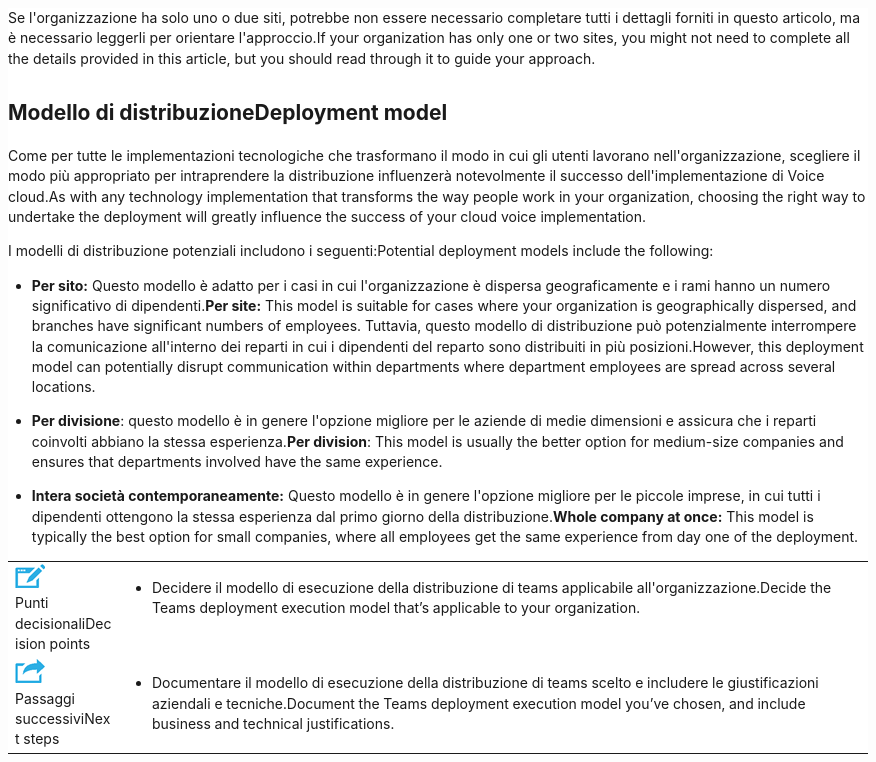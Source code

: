 <span data-ttu-id="d03f0-108">Se l'organizzazione ha solo uno o due siti, potrebbe non essere necessario completare tutti i dettagli forniti in questo articolo, ma è necessario leggerli per orientare l'approccio.</span><span class="sxs-lookup"><span data-stu-id="d03f0-108">If your organization has only one or two sites, you might not need to complete all the details provided in this article, but you should read through it to guide your approach.</span></span>



## <a name="deployment-model"></a><span data-ttu-id="d03f0-109">Modello di distribuzione</span><span class="sxs-lookup"><span data-stu-id="d03f0-109">Deployment model</span></span> 

<span data-ttu-id="d03f0-110">Come per tutte le implementazioni tecnologiche che trasformano il modo in cui gli utenti lavorano nell'organizzazione, scegliere il modo più appropriato per intraprendere la distribuzione influenzerà notevolmente il successo dell'implementazione di Voice cloud.</span><span class="sxs-lookup"><span data-stu-id="d03f0-110">As with any technology implementation that transforms the way people work in your organization, choosing the right way to undertake the deployment will greatly influence the success of your cloud voice implementation.</span></span>

<span data-ttu-id="d03f0-111">I modelli di distribuzione potenziali includono i seguenti:</span><span class="sxs-lookup"><span data-stu-id="d03f0-111">Potential deployment models include the following:</span></span>

-   <span data-ttu-id="d03f0-112">**Per sito:** Questo modello è adatto per i casi in cui l'organizzazione è dispersa geograficamente e i rami hanno un numero significativo di dipendenti.</span><span class="sxs-lookup"><span data-stu-id="d03f0-112">**Per site:** This model is suitable for cases where your organization is geographically dispersed, and branches have significant numbers of employees.</span></span> <span data-ttu-id="d03f0-113">Tuttavia, questo modello di distribuzione può potenzialmente interrompere la comunicazione all'interno dei reparti in cui i dipendenti del reparto sono distribuiti in più posizioni.</span><span class="sxs-lookup"><span data-stu-id="d03f0-113">However, this deployment model can potentially disrupt communication within departments where department employees are spread across several locations.</span></span>

-   <span data-ttu-id="d03f0-114">**Per divisione**: questo modello è in genere l'opzione migliore per le aziende di medie dimensioni e assicura che i reparti coinvolti abbiano la stessa esperienza.</span><span class="sxs-lookup"><span data-stu-id="d03f0-114">**Per division**: This model is usually the better option for medium-size companies and ensures that departments involved have the same experience.</span></span>

-   <span data-ttu-id="d03f0-115">**Intera società contemporaneamente:** Questo modello è in genere l'opzione migliore per le piccole imprese, in cui tutti i dipendenti ottengono la stessa esperienza dal primo giorno della distribuzione.</span><span class="sxs-lookup"><span data-stu-id="d03f0-115">**Whole company at once:** This model is typically the best option for small companies, where all employees get the same experience from day one of the deployment.</span></span>


<table>
<tr><td><img src="media/audio_conferencing_image7.png" alt="An icon depicting decision points"/> <br/><span data-ttu-id="d03f0-116">Punti decisionali</span><span class="sxs-lookup"><span data-stu-id="d03f0-116">Decision points</span></span></td><td><ul><li><span data-ttu-id="d03f0-117">Decidere il modello di esecuzione della distribuzione di teams applicabile all'organizzazione.</span><span class="sxs-lookup"><span data-stu-id="d03f0-117">Decide the Teams deployment execution model that’s applicable to your organization.</span></span></li></ul></td></tr>
<tr><td><img src="media/audio_conferencing_image9.png" alt="An icon depicting the next steps"/><br/><span data-ttu-id="d03f0-118">Passaggi successivi</span><span class="sxs-lookup"><span data-stu-id="d03f0-118">Next steps</span></span></td><td><ul><li><span data-ttu-id="d03f0-119">Documentare il modello di esecuzione della distribuzione di teams scelto e includere le giustificazioni aziendali e tecniche.</span><span class="sxs-lookup"><span data-stu-id="d03f0-119">Document the Teams deployment execution model you’ve chosen, and include business and technical justifications.</span></span></li></ul></td></tr></table>
